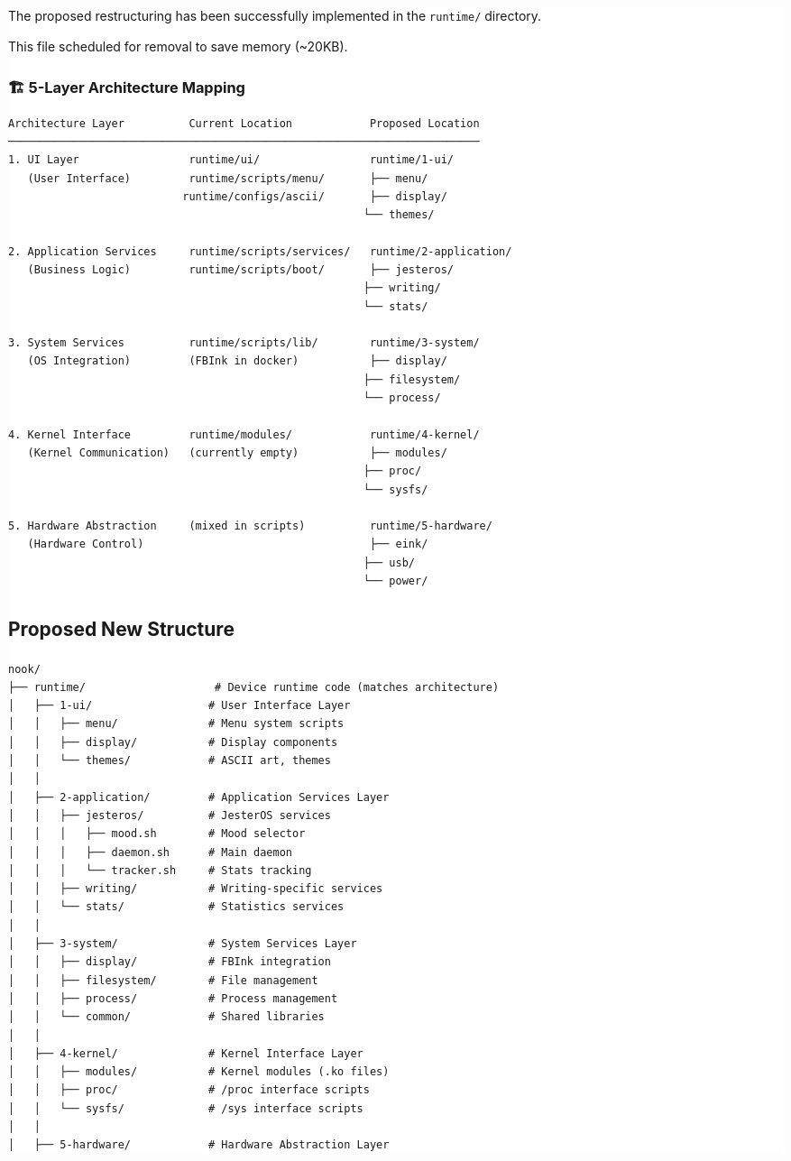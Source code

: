The proposed restructuring has been successfully implemented in the `runtime/` directory.

This file scheduled for removal to save memory (~20KB).

### 🏗️ 5-Layer Architecture Mapping

```
Architecture Layer          Current Location            Proposed Location
─────────────────────────────────────────────────────────────────────────
1. UI Layer                 runtime/ui/                 runtime/1-ui/
   (User Interface)         runtime/scripts/menu/       ├── menu/
                           runtime/configs/ascii/       ├── display/
                                                       └── themes/

2. Application Services     runtime/scripts/services/   runtime/2-application/
   (Business Logic)         runtime/scripts/boot/       ├── jesteros/
                                                       ├── writing/
                                                       └── stats/

3. System Services          runtime/scripts/lib/        runtime/3-system/
   (OS Integration)         (FBInk in docker)           ├── display/
                                                       ├── filesystem/
                                                       └── process/

4. Kernel Interface         runtime/modules/            runtime/4-kernel/
   (Kernel Communication)   (currently empty)           ├── modules/
                                                       ├── proc/
                                                       └── sysfs/

5. Hardware Abstraction     (mixed in scripts)          runtime/5-hardware/
   (Hardware Control)                                   ├── eink/
                                                       ├── usb/
                                                       └── power/
```

## Proposed New Structure

```
nook/
├── runtime/                    # Device runtime code (matches architecture)
│   ├── 1-ui/                  # User Interface Layer
│   │   ├── menu/              # Menu system scripts
│   │   ├── display/           # Display components
│   │   └── themes/            # ASCII art, themes
│   │
│   ├── 2-application/         # Application Services Layer  
│   │   ├── jesteros/          # JesterOS services
│   │   │   ├── mood.sh        # Mood selector
│   │   │   ├── daemon.sh      # Main daemon
│   │   │   └── tracker.sh     # Stats tracking
│   │   ├── writing/           # Writing-specific services
│   │   └── stats/             # Statistics services
│   │
│   ├── 3-system/              # System Services Layer
│   │   ├── display/           # FBInk integration
│   │   ├── filesystem/        # File management
│   │   ├── process/           # Process management
│   │   └── common/            # Shared libraries
│   │
│   ├── 4-kernel/              # Kernel Interface Layer
│   │   ├── modules/           # Kernel modules (.ko files)
│   │   ├── proc/              # /proc interface scripts
│   │   └── sysfs/             # /sys interface scripts
│   │
│   ├── 5-hardware/            # Hardware Abstraction Layer
```